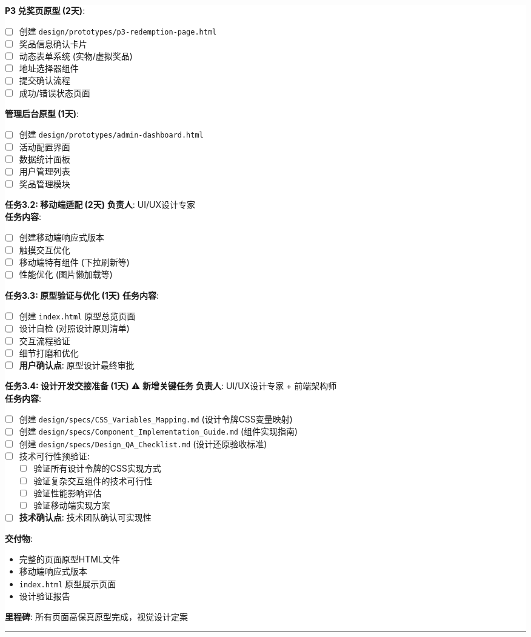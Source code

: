 **P3 兑奖页原型 (2天)**:
- [ ] 创建 `design/prototypes/p3-redemption-page.html`
- [ ] 奖品信息确认卡片
- [ ] 动态表单系统 (实物/虚拟奖品)
- [ ] 地址选择器组件
- [ ] 提交确认流程
- [ ] 成功/错误状态页面

**管理后台原型 (1天)**:
- [ ] 创建 `design/prototypes/admin-dashboard.html`
- [ ] 活动配置界面
- [ ] 数据统计面板
- [ ] 用户管理列表
- [ ] 奖品管理模块

**任务3.2: 移动端适配 (2天)**
**负责人**: UI/UX设计专家  
**任务内容**:
- [ ] 创建移动端响应式版本
- [ ] 触摸交互优化
- [ ] 移动端特有组件 (下拉刷新等)
- [ ] 性能优化 (图片懒加载等)

**任务3.3: 原型验证与优化 (1天)**
**任务内容**:
- [ ] 创建 `index.html` 原型总览页面
- [ ] 设计自检 (对照设计原则清单)
- [ ] 交互流程验证
- [ ] 细节打磨和优化
- [ ] **用户确认点**: 原型设计最终审批

**任务3.4: 设计开发交接准备 (1天)** ⚠️ **新增关键任务**
**负责人**: UI/UX设计专家 + 前端架构师  
**任务内容**:
- [ ] 创建 `design/specs/CSS_Variables_Mapping.md` (设计令牌CSS变量映射)
- [ ] 创建 `design/specs/Component_Implementation_Guide.md` (组件实现指南)
- [ ] 创建 `design/specs/Design_QA_Checklist.md` (设计还原验收标准)
- [ ] 技术可行性预验证:
  - [ ] 验证所有设计令牌的CSS实现方式
  - [ ] 验证复杂交互组件的技术可行性
  - [ ] 验证性能影响评估
  - [ ] 验证移动端实现方案
- [ ] **技术确认点**: 技术团队确认可实现性

**交付物**:
- 完整的页面原型HTML文件
- 移动端响应式版本
- `index.html` 原型展示页面
- 设计验证报告

**里程碑**: 所有页面高保真原型完成，视觉设计定案

---
